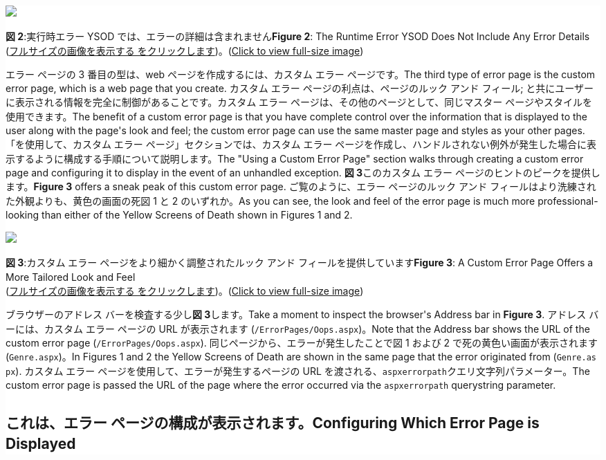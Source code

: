 [![](displaying-a-custom-error-page-cs/_static/image5.png)](displaying-a-custom-error-page-cs/_static/image4.png)

<span data-ttu-id="6b92b-159">**図 2**:実行時エラー YSOD では、エラーの詳細は含まれません</span><span class="sxs-lookup"><span data-stu-id="6b92b-159">**Figure 2**: The Runtime Error YSOD Does Not Include Any Error Details</span></span>  
 <span data-ttu-id="6b92b-160">([フルサイズの画像を表示する をクリックします](displaying-a-custom-error-page-cs/_static/image6.png))。</span><span class="sxs-lookup"><span data-stu-id="6b92b-160">([Click to view full-size image](displaying-a-custom-error-page-cs/_static/image6.png))</span></span>

<span data-ttu-id="6b92b-161">エラー ページの 3 番目の型は、web ページを作成するには、カスタム エラー ページです。</span><span class="sxs-lookup"><span data-stu-id="6b92b-161">The third type of error page is the custom error page, which is a web page that you create.</span></span> <span data-ttu-id="6b92b-162">カスタム エラー ページの利点は、ページのルック アンド フィール; と共にユーザーに表示される情報を完全に制御があることです。カスタム エラー ページは、その他のページとして、同じマスター ページやスタイルを使用できます。</span><span class="sxs-lookup"><span data-stu-id="6b92b-162">The benefit of a custom error page is that you have complete control over the information that is displayed to the user along with the page's look and feel; the custom error page can use the same master page and styles as your other pages.</span></span> <span data-ttu-id="6b92b-163">「を使用して、カスタム エラー ページ」セクションでは、カスタム エラー ページを作成し、ハンドルされない例外が発生した場合に表示するように構成する手順について説明します。</span><span class="sxs-lookup"><span data-stu-id="6b92b-163">The "Using a Custom Error Page" section walks through creating a custom error page and configuring it to display in the event of an unhandled exception.</span></span> <span data-ttu-id="6b92b-164">**図 3**このカスタム エラー ページのヒントのピークを提供します。</span><span class="sxs-lookup"><span data-stu-id="6b92b-164">**Figure 3** offers a sneak peak of this custom error page.</span></span> <span data-ttu-id="6b92b-165">ご覧のように、エラー ページのルック アンド フィールはより洗練された外観よりも、黄色の画面の死図 1 と 2 のいずれか。</span><span class="sxs-lookup"><span data-stu-id="6b92b-165">As you can see, the look and feel of the error page is much more professional-looking than either of the Yellow Screens of Death shown in Figures 1 and 2.</span></span>

[![](displaying-a-custom-error-page-cs/_static/image8.png)](displaying-a-custom-error-page-cs/_static/image7.png)

<span data-ttu-id="6b92b-166">**図 3**:カスタム エラー ページをより細かく調整されたルック アンド フィールを提供しています</span><span class="sxs-lookup"><span data-stu-id="6b92b-166">**Figure 3**: A Custom Error Page Offers a More Tailored Look and Feel</span></span>  
 <span data-ttu-id="6b92b-167">([フルサイズの画像を表示する をクリックします](displaying-a-custom-error-page-cs/_static/image9.png))。</span><span class="sxs-lookup"><span data-stu-id="6b92b-167">([Click to view full-size image](displaying-a-custom-error-page-cs/_static/image9.png))</span></span>

<span data-ttu-id="6b92b-168">ブラウザーのアドレス バーを検査する少し**図 3**します。</span><span class="sxs-lookup"><span data-stu-id="6b92b-168">Take a moment to inspect the browser's Address bar in **Figure 3**.</span></span> <span data-ttu-id="6b92b-169">アドレス バーには、カスタム エラー ページの URL が表示されます (`/ErrorPages/Oops.aspx`)。</span><span class="sxs-lookup"><span data-stu-id="6b92b-169">Note that the Address bar shows the URL of the custom error page (`/ErrorPages/Oops.aspx`).</span></span> <span data-ttu-id="6b92b-170">同じページから、エラーが発生したことで図 1 および 2 で死の黄色い画面が表示されます (`Genre.aspx`)。</span><span class="sxs-lookup"><span data-stu-id="6b92b-170">In Figures 1 and 2 the Yellow Screens of Death are shown in the same page that the error originated from (`Genre.aspx`).</span></span> <span data-ttu-id="6b92b-171">カスタム エラー ページを使用して、エラーが発生するページの URL を渡される、`aspxerrorpath`クエリ文字列パラメーター。</span><span class="sxs-lookup"><span data-stu-id="6b92b-171">The custom error page is passed the URL of the page where the error occurred via the `aspxerrorpath` querystring parameter.</span></span>

## <a name="configuring-which-error-page-is-displayed"></a><span data-ttu-id="6b92b-172">これは、エラー ページの構成が表示されます。</span><span class="sxs-lookup"><span data-stu-id="6b92b-172">Configuring Which Error Page is Displayed</span></span>
